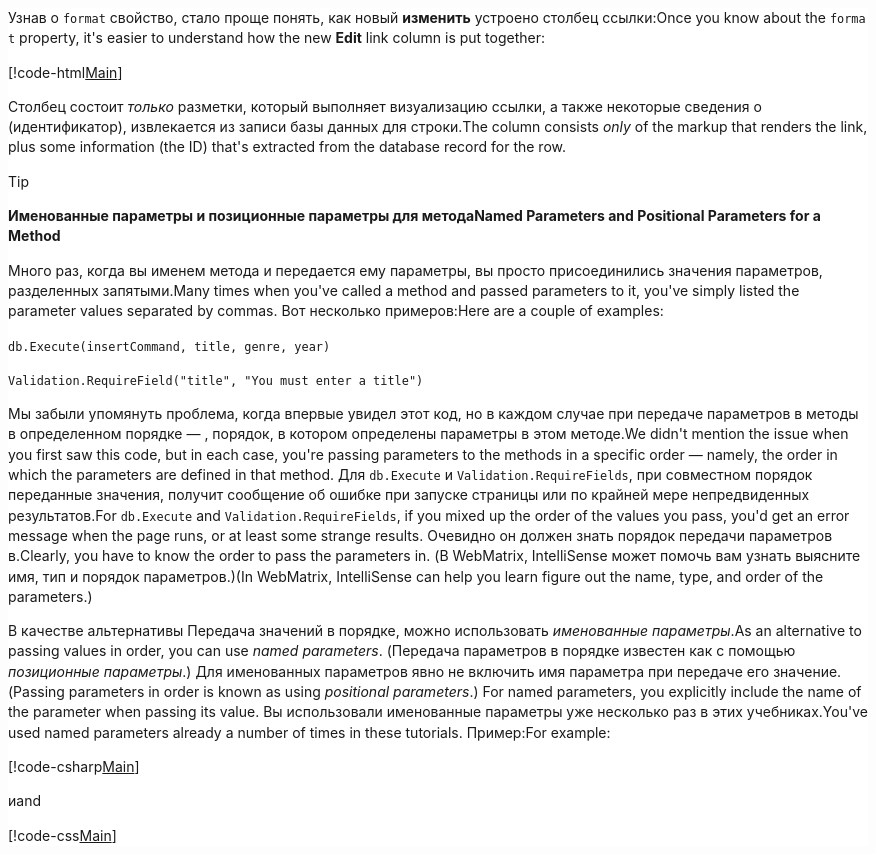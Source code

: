 <span data-ttu-id="c6f75-162">Узнав о `format` свойство, стало проще понять, как новый **изменить** устроено столбец ссылки:</span><span class="sxs-lookup"><span data-stu-id="c6f75-162">Once you know about the `format` property, it's easier to understand how the new **Edit** link column is put together:</span></span>

[!code-html[Main](updating-data/samples/sample7.html)]

<span data-ttu-id="c6f75-163">Столбец состоит *только* разметки, который выполняет визуализацию ссылки, а также некоторые сведения о (идентификатор), извлекается из записи базы данных для строки.</span><span class="sxs-lookup"><span data-stu-id="c6f75-163">The column consists *only* of the markup that renders the link, plus some information (the ID) that's extracted from the database record for the row.</span></span>

> [!TIP]
> 
> <span data-ttu-id="c6f75-164">**Именованные параметры и позиционные параметры для метода**</span><span class="sxs-lookup"><span data-stu-id="c6f75-164">**Named Parameters and Positional Parameters for a Method**</span></span>
> 
> <span data-ttu-id="c6f75-165">Много раз, когда вы именем метода и передается ему параметры, вы просто присоединились значения параметров, разделенных запятыми.</span><span class="sxs-lookup"><span data-stu-id="c6f75-165">Many times when you've called a method and passed parameters to it, you've simply listed the parameter values separated by commas.</span></span> <span data-ttu-id="c6f75-166">Вот несколько примеров:</span><span class="sxs-lookup"><span data-stu-id="c6f75-166">Here are a couple of examples:</span></span>
> 
> `db.Execute(insertCommand, title, genre, year)`
> 
> `Validation.RequireField("title", "You must enter a title")`
> 
> <span data-ttu-id="c6f75-167">Мы забыли упомянуть проблема, когда впервые увидел этот код, но в каждом случае при передаче параметров в методы в определенном порядке &mdash; , порядок, в котором определены параметры в этом методе.</span><span class="sxs-lookup"><span data-stu-id="c6f75-167">We didn't mention the issue when you first saw this code, but in each case, you're passing parameters to the methods in a specific order &mdash; namely, the order in which the parameters are defined in that method.</span></span> <span data-ttu-id="c6f75-168">Для `db.Execute` и `Validation.RequireFields`, при совместном порядок переданные значения, получит сообщение об ошибке при запуске страницы или по крайней мере непредвиденных результатов.</span><span class="sxs-lookup"><span data-stu-id="c6f75-168">For `db.Execute` and `Validation.RequireFields`, if you mixed up the order of the values you pass, you'd get an error message when the page runs, or at least some strange results.</span></span> <span data-ttu-id="c6f75-169">Очевидно он должен знать порядок передачи параметров в.</span><span class="sxs-lookup"><span data-stu-id="c6f75-169">Clearly, you have to know the order to pass the parameters in.</span></span> <span data-ttu-id="c6f75-170">(В WebMatrix, IntelliSense может помочь вам узнать выясните имя, тип и порядок параметров.)</span><span class="sxs-lookup"><span data-stu-id="c6f75-170">(In WebMatrix, IntelliSense can help you learn figure out the name, type, and order of the parameters.)</span></span>
> 
> <span data-ttu-id="c6f75-171">В качестве альтернативы Передача значений в порядке, можно использовать *именованные параметры*.</span><span class="sxs-lookup"><span data-stu-id="c6f75-171">As an alternative to passing values in order, you can use *named parameters*.</span></span> <span data-ttu-id="c6f75-172">(Передача параметров в порядке известен как с помощью *позиционные параметры*.) Для именованных параметров явно не включить имя параметра при передаче его значение.</span><span class="sxs-lookup"><span data-stu-id="c6f75-172">(Passing parameters in order is known as using *positional parameters*.) For named parameters, you explicitly include the name of the parameter when passing its value.</span></span> <span data-ttu-id="c6f75-173">Вы использовали именованные параметры уже несколько раз в этих учебниках.</span><span class="sxs-lookup"><span data-stu-id="c6f75-173">You've used named parameters already a number of times in these tutorials.</span></span> <span data-ttu-id="c6f75-174">Пример:</span><span class="sxs-lookup"><span data-stu-id="c6f75-174">For example:</span></span>
> 
> [!code-csharp[Main](updating-data/samples/sample8.cs)]
> 
> <span data-ttu-id="c6f75-175">и</span><span class="sxs-lookup"><span data-stu-id="c6f75-175">and</span></span>
> 
> [!code-css[Main](updating-data/samples/sample9.css)]